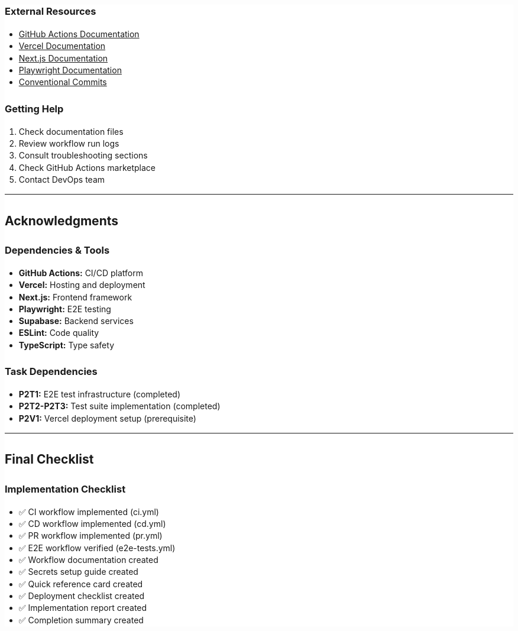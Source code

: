 ### External Resources

- [GitHub Actions Documentation](https://docs.github.com/actions)
- [Vercel Documentation](https://vercel.com/docs)
- [Next.js Documentation](https://nextjs.org/docs)
- [Playwright Documentation](https://playwright.dev)
- [Conventional Commits](https://www.conventionalcommits.org)

### Getting Help

1. Check documentation files
2. Review workflow run logs
3. Consult troubleshooting sections
4. Check GitHub Actions marketplace
5. Contact DevOps team

---

## Acknowledgments

### Dependencies & Tools

- **GitHub Actions:** CI/CD platform
- **Vercel:** Hosting and deployment
- **Next.js:** Frontend framework
- **Playwright:** E2E testing
- **Supabase:** Backend services
- **ESLint:** Code quality
- **TypeScript:** Type safety

### Task Dependencies

- **P2T1:** E2E test infrastructure (completed)
- **P2T2-P2T3:** Test suite implementation (completed)
- **P2V1:** Vercel deployment setup (prerequisite)

---

## Final Checklist

### Implementation Checklist

- ✅ CI workflow implemented (ci.yml)
- ✅ CD workflow implemented (cd.yml)
- ✅ PR workflow implemented (pr.yml)
- ✅ E2E workflow verified (e2e-tests.yml)
- ✅ Workflow documentation created
- ✅ Secrets setup guide created
- ✅ Quick reference card created
- ✅ Deployment checklist created
- ✅ Implementation report created
- ✅ Completion summary created
